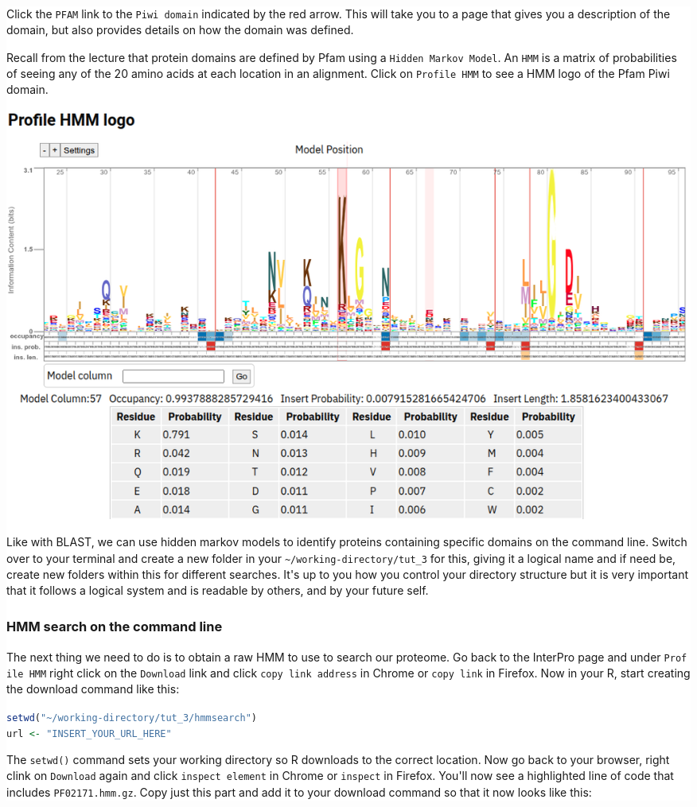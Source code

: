 Click the `PFAM` link to the `Piwi domain` indicated by the red arrow. This will take you to a page that gives you a description of the domain, but also provides details on how the domain was defined. 

Recall from the lecture that protein domains are defined by Pfam using a `Hidden Markov Model`. An `HMM` is a matrix of probabilities of seeing any of the 20 amino acids at each location in an alignment. Click on `Profile HMM` to see a HMM logo of the Pfam Piwi domain.

![logo](images/logo.png)

Like with BLAST, we can use hidden markov models to identify proteins containing specific domains on the command line. Switch over to your terminal and create a new folder in your `~/working-directory/tut_3` for this, giving it a logical name and if need be, create new folders within this for different searches. It's up to you how you control your directory structure but it is very important that it follows a logical system and is readable by others, and by your future self.

### HMM search on the command line 
The next thing we need to do is to obtain a raw HMM to use to search our proteome. Go back to the InterPro page and under `Profile HMM` right click on the `Download` link and click `copy link address` in Chrome or `copy link` in Firefox. Now in your R, start creating the download command like this:

```R
setwd("~/working-directory/tut_3/hmmsearch")
url <- "INSERT_YOUR_URL_HERE"
```

The `setwd()` command sets your working directory so R downloads to the correct location. Now go back to your browser, right clink on `Download` again and click `inspect element` in Chrome or `inspect` in Firefox. You'll now see a highlighted line of code that includes `PF02171.hmm.gz`. Copy just this part and add it to your download command so that it now looks like this:
